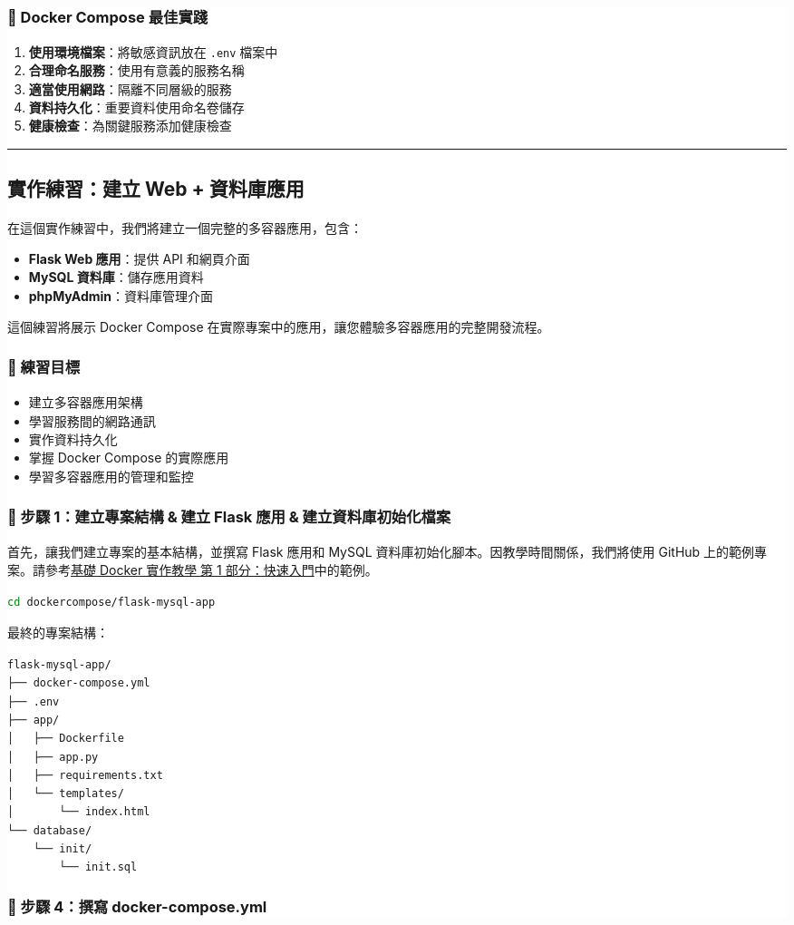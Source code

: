 ### 🎯 Docker Compose 最佳實踐

1. **使用環境檔案**：將敏感資訊放在 `.env` 檔案中
2. **合理命名服務**：使用有意義的服務名稱
3. **適當使用網路**：隔離不同層級的服務
4. **資料持久化**：重要資料使用命名卷儲存
5. **健康檢查**：為關鍵服務添加健康檢查

---

## 實作練習：建立 Web + 資料庫應用

在這個實作練習中，我們將建立一個完整的多容器應用，包含：
- **Flask Web 應用**：提供 API 和網頁介面
- **MySQL 資料庫**：儲存應用資料
- **phpMyAdmin**：資料庫管理介面

這個練習將展示 Docker Compose 在實際專案中的應用，讓您體驗多容器應用的完整開發流程。

### 🎯 練習目標
- 建立多容器應用架構
- 學習服務間的網路通訊
- 實作資料持久化
- 掌握 Docker Compose 的實際應用
- 學習多容器應用的管理和監控

### 📁 步驟 1：建立專案結構 & 建立 Flask 應用 & 建立資料庫初始化檔案

首先，讓我們建立專案的基本結構，並撰寫 Flask 應用和 MySQL 資料庫初始化腳本。因教學時間關係，我們將使用 GitHub 上的範例專案。請參考[基礎 Docker 實作教學 第 1 部分：快速入門](基礎%20Docker%20實作教學%20第%201%20部分：快速入門.md)中的範例。

```bash
cd dockercompose/flask-mysql-app
```

最終的專案結構：
```
flask-mysql-app/
├── docker-compose.yml
├── .env
├── app/
│   ├── Dockerfile
│   ├── app.py
│   ├── requirements.txt
│   └── templates/
│       └── index.html
└── database/
    └── init/
        └── init.sql
```

### 🐳 步驟 4：撰寫 docker-compose.yml
